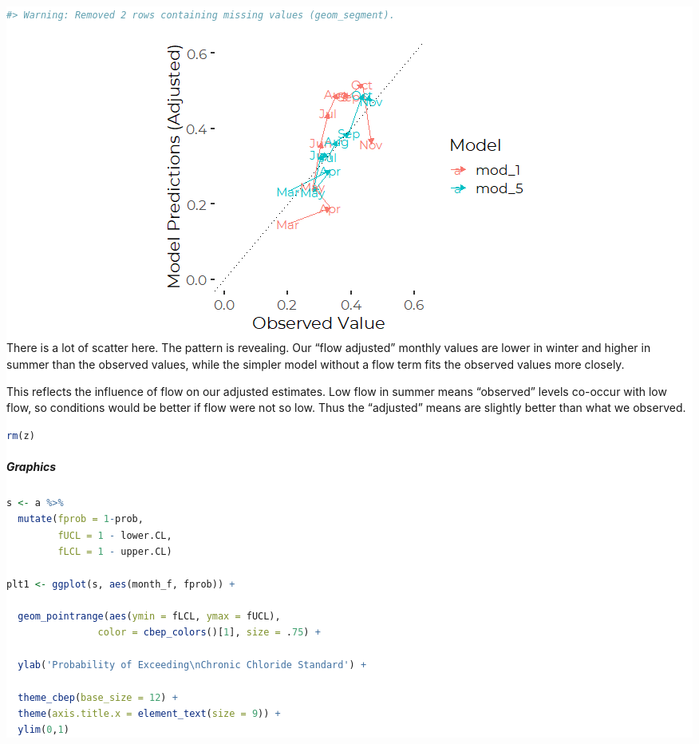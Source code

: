 ``` r
#> Warning: Removed 2 rows containing missing values (geom_segment).
```

<img src="Chloride_Frequencies_files/figure-gfm/unnamed-chunk-13-1.png" style="display: block; margin: auto;" />
There is a lot of scatter here. The pattern is revealing. Our “flow
adjusted” monthly values are lower in winter and higher in summer than
the observed values, while the simpler model without a flow term fits
the observed values more closely.

This reflects the influence of flow on our adjusted estimates. Low flow
in summer means “observed” levels co-occur with low flow, so conditions
would be better if flow were not so low. Thus the “adjusted” means are
slightly better than what we observed.

``` r
rm(z)
```

##### Graphics

``` r
s <- a %>% 
  mutate(fprob = 1-prob,
         fUCL = 1 - lower.CL,
         fLCL = 1 - upper.CL)

plt1 <- ggplot(s, aes(month_f, fprob)) +
 
  geom_pointrange(aes(ymin = fLCL, ymax = fUCL),
                color = cbep_colors()[1], size = .75) +
  
  ylab('Probability of Exceeding\nChronic Chloride Standard') +

  theme_cbep(base_size = 12) +
  theme(axis.title.x = element_text(size = 9)) +
  ylim(0,1)
```
